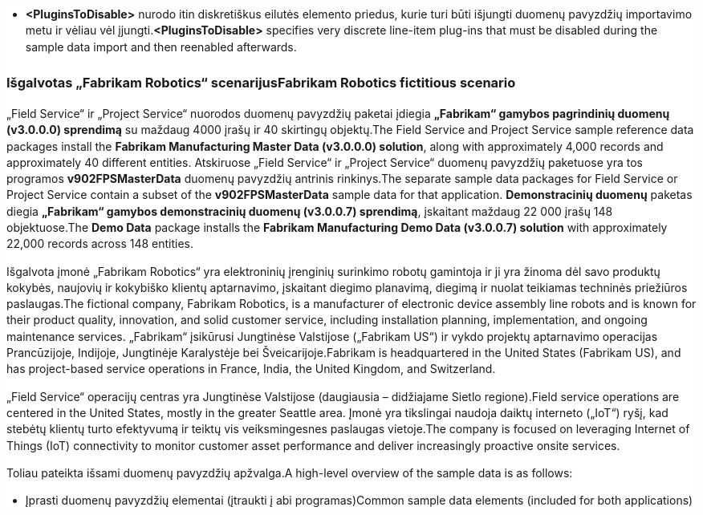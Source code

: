 - <span data-ttu-id="72273-251">**\<PluginsToDisable\>** nurodo itin diskretiškus eilutės elemento priedus, kurie turi būti išjungti duomenų pavyzdžių importavimo metu ir vėliau vėl įjungti.</span><span class="sxs-lookup"><span data-stu-id="72273-251">**\<PluginsToDisable\>** specifies very discrete line-item plug-ins that must be disabled during the sample data import and then reenabled afterwards.</span></span>

### <a name="fabrikam-robotics-fictitious-scenario"></a><span data-ttu-id="72273-252">Išgalvotas „Fabrikam Robotics“ scenarijus</span><span class="sxs-lookup"><span data-stu-id="72273-252">Fabrikam Robotics fictitious scenario</span></span>

<span data-ttu-id="72273-253">„Field Service“ ir „Project Service“ nuorodos duomenų pavyzdžių paketai įdiegia **„Fabrikam“ gamybos pagrindinių duomenų (v3.0.0.0) sprendimą** su maždaug 4000 įrašų ir 40 skirtingų objektų.</span><span class="sxs-lookup"><span data-stu-id="72273-253">The Field Service and Project Service sample reference data packages install the **Fabrikam Manufacturing Master Data (v3.0.0.0) solution**, along with approximately 4,000 records and approximately 40 different entities.</span></span> <span data-ttu-id="72273-254">Atskiruose „Field Service“ ir „Project Service“ duomenų pavyzdžių paketuose yra tos programos **v902FPSMasterData** duomenų pavyzdžių antrinis rinkinys.</span><span class="sxs-lookup"><span data-stu-id="72273-254">The separate sample data packages for Field Service or Project Service contain a subset of the **v902FPSMasterData** sample data for that application.</span></span> <span data-ttu-id="72273-255">**Demonstracinių duomenų** paketas diegia **„Fabrikam“ gamybos demonstracinių duomenų (v3.0.0.7) sprendimą**, įskaitant maždaug 22 000 įrašų 148 objektuose.</span><span class="sxs-lookup"><span data-stu-id="72273-255">The **Demo Data** package installs the **Fabrikam Manufacturing Demo Data (v3.0.0.7) solution** with approximately 22,000 records across 148 entities.</span></span>

<span data-ttu-id="72273-256">Išgalvota įmonė „Fabrikam Robotics“ yra elektroninių įrenginių surinkimo robotų gamintoja ir ji yra žinoma dėl savo produktų kokybės, naujovių ir kokybiško klientų aptarnavimo, įskaitant diegimo planavimą, diegimą ir nuolat teikiamas techninės priežiūros paslaugas.</span><span class="sxs-lookup"><span data-stu-id="72273-256">The fictional company, Fabrikam Robotics, is a manufacturer of electronic device assembly line robots and is known for their product quality, innovation, and solid customer service, including installation planning, implementation, and ongoing maintenance services.</span></span> <span data-ttu-id="72273-257">„Fabrikam“ įsikūrusi Jungtinėse Valstijose („Fabrikam US“) ir vykdo projektų aptarnavimo operacijas Prancūzijoje, Indijoje, Jungtinėje Karalystėje bei Šveicarijoje.</span><span class="sxs-lookup"><span data-stu-id="72273-257">Fabrikam is headquartered in the United States (Fabrikam US), and has project-based service operations in France, India, the United Kingdom, and Switzerland.</span></span>

<span data-ttu-id="72273-258">„Field Service“ operacijų centras yra Jungtinėse Valstijose (daugiausia – didžiajame Sietlo regione).</span><span class="sxs-lookup"><span data-stu-id="72273-258">Field service operations are centered in the United States, mostly in the greater Seattle area.</span></span> <span data-ttu-id="72273-259">Įmonė yra tikslingai naudoja daiktų interneto („IoT“) ryšį, kad stebėtų klientų turto efektyvumą ir teiktų vis veiksmingesnes paslaugas vietoje.</span><span class="sxs-lookup"><span data-stu-id="72273-259">The company is focused on leveraging Internet of Things (IoT) connectivity to monitor customer asset performance and deliver increasingly proactive onsite services.</span></span>

<span data-ttu-id="72273-260">Toliau pateikta išsami duomenų pavyzdžių apžvalga.</span><span class="sxs-lookup"><span data-stu-id="72273-260">A high-level overview of the sample data is as follows:</span></span>

- <span data-ttu-id="72273-261">Įprasti duomenų pavyzdžių elementai (įtraukti į abi programas)</span><span class="sxs-lookup"><span data-stu-id="72273-261">Common sample data elements (included for both applications)</span></span>
